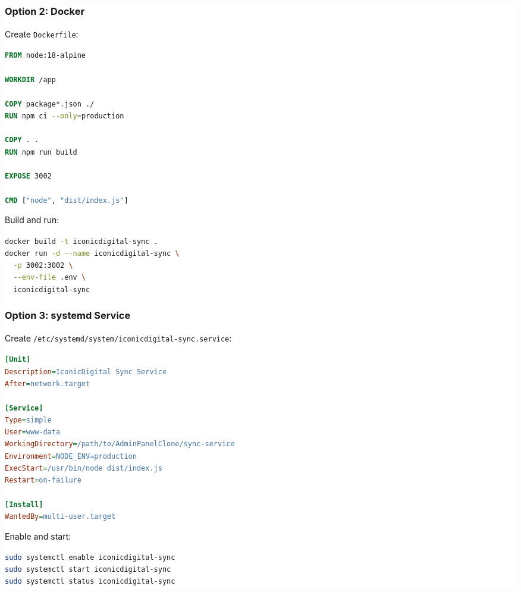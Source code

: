 ### Option 2: Docker

Create `Dockerfile`:
```dockerfile
FROM node:18-alpine

WORKDIR /app

COPY package*.json ./
RUN npm ci --only=production

COPY . .
RUN npm run build

EXPOSE 3002

CMD ["node", "dist/index.js"]
```

Build and run:
```bash
docker build -t iconicdigital-sync .
docker run -d --name iconicdigital-sync \
  -p 3002:3002 \
  --env-file .env \
  iconicdigital-sync
```

### Option 3: systemd Service

Create `/etc/systemd/system/iconicdigital-sync.service`:
```ini
[Unit]
Description=IconicDigital Sync Service
After=network.target

[Service]
Type=simple
User=www-data
WorkingDirectory=/path/to/AdminPanelClone/sync-service
Environment=NODE_ENV=production
ExecStart=/usr/bin/node dist/index.js
Restart=on-failure

[Install]
WantedBy=multi-user.target
```

Enable and start:
```bash
sudo systemctl enable iconicdigital-sync
sudo systemctl start iconicdigital-sync
sudo systemctl status iconicdigital-sync
```
